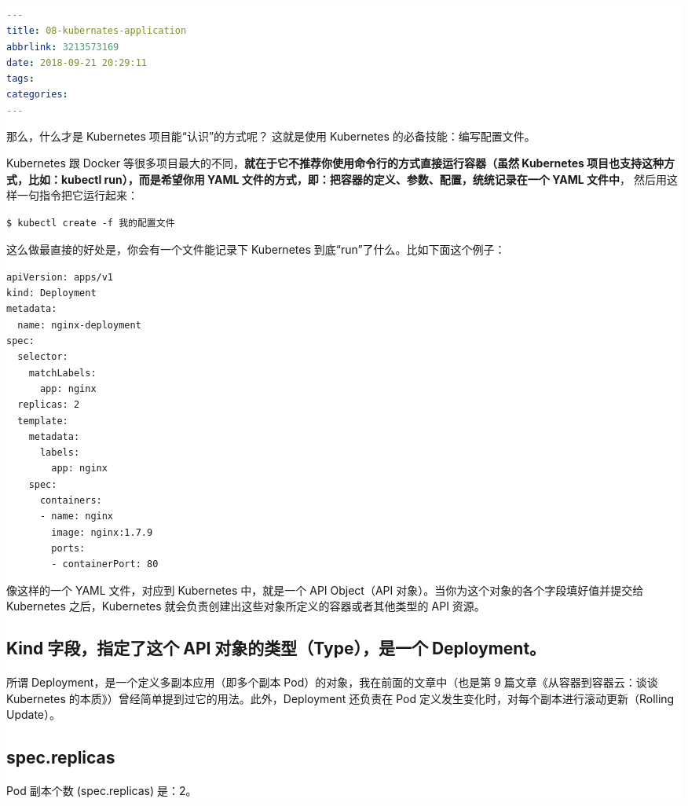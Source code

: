 ```yaml
---
title: 08-kubernates-application
abbrlink: 3213573169
date: 2018-09-21 20:29:11
tags:
categories:
---
```

那么，什么才是 Kubernetes 项目能“认识”的方式呢？
这就是使用 Kubernetes 的必备技能：编写配置文件。

Kubernetes 跟 Docker 等很多项目最大的不同，**就在于它不推荐你使用命令行的方式直接运行容器（虽然 Kubernetes 项目也支持这种方式，比如：kubectl run），而是希望你用 YAML 文件的方式，即：把容器的定义、参数、配置，统统记录在一个 YAML 文件中**，
然后用这样一句指令把它运行起来：

```
$ kubectl create -f 我的配置文件
```

这么做最直接的好处是，你会有一个文件能记录下 Kubernetes 到底“run”了什么。比如下面这个例子：
```
apiVersion: apps/v1
kind: Deployment
metadata:
  name: nginx-deployment
spec:
  selector:
    matchLabels:
      app: nginx
  replicas: 2
  template:
    metadata:
      labels:
        app: nginx
    spec:
      containers:
      - name: nginx
        image: nginx:1.7.9
        ports:
        - containerPort: 80
```

像这样的一个 YAML 文件，对应到 Kubernetes 中，就是一个 API Object（API 对象）。当你为这个对象的各个字段填好值并提交给 Kubernetes 之后，Kubernetes 就会负责创建出这些对象所定义的容器或者其他类型的 API 资源。
##  Kind 字段，指定了这个 API 对象的类型（Type），是一个 Deployment。
所谓 Deployment，是一个定义多副本应用（即多个副本 Pod）的对象，我在前面的文章中（也是第 9 篇文章《从容器到容器云：谈谈 Kubernetes 的本质》）曾经简单提到过它的用法。此外，Deployment 还负责在 Pod 定义发生变化时，对每个副本进行滚动更新（Rolling Update）。

##  spec.replicas
Pod 副本个数 (spec.replicas) 是：2。
